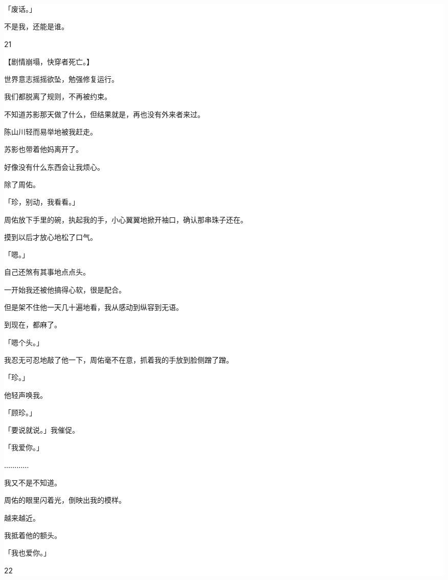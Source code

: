 「废话。」

不是我，还能是谁。

21

【剧情崩塌，快穿者死亡。】

世界意志摇摇欲坠，勉强修复运行。

我们都脱离了规则，不再被约束。

不知道苏影那天做了什么，但结果就是，再也没有外来者来过。

陈山川轻而易举地被我赶走。

苏影也带着他妈离开了。

好像没有什么东西会让我烦心。

除了周佑。

「珍，别动，我看看。」

周佑放下手里的碗，执起我的手，小心翼翼地掀开袖口，确认那串珠子还在。

摸到以后才放心地松了口气。

「嗯。」

自己还煞有其事地点点头。

一开始我还被他搞得心软，很是配合。

但是架不住他一天几十遍地看，我从感动到纵容到无语。

到现在，都麻了。

「嗯个头。」

我忍无可忍地敲了他一下，周佑毫不在意，抓着我的手放到脸侧蹭了蹭。

「珍。」

他轻声唤我。

「顾珍。」

「要说就说。」我催促。

「我爱你。」

…………

我又不是不知道。

周佑的眼里闪着光，倒映出我的模样。

越来越近。

我抵着他的额头。

「我也爱你。」

22
